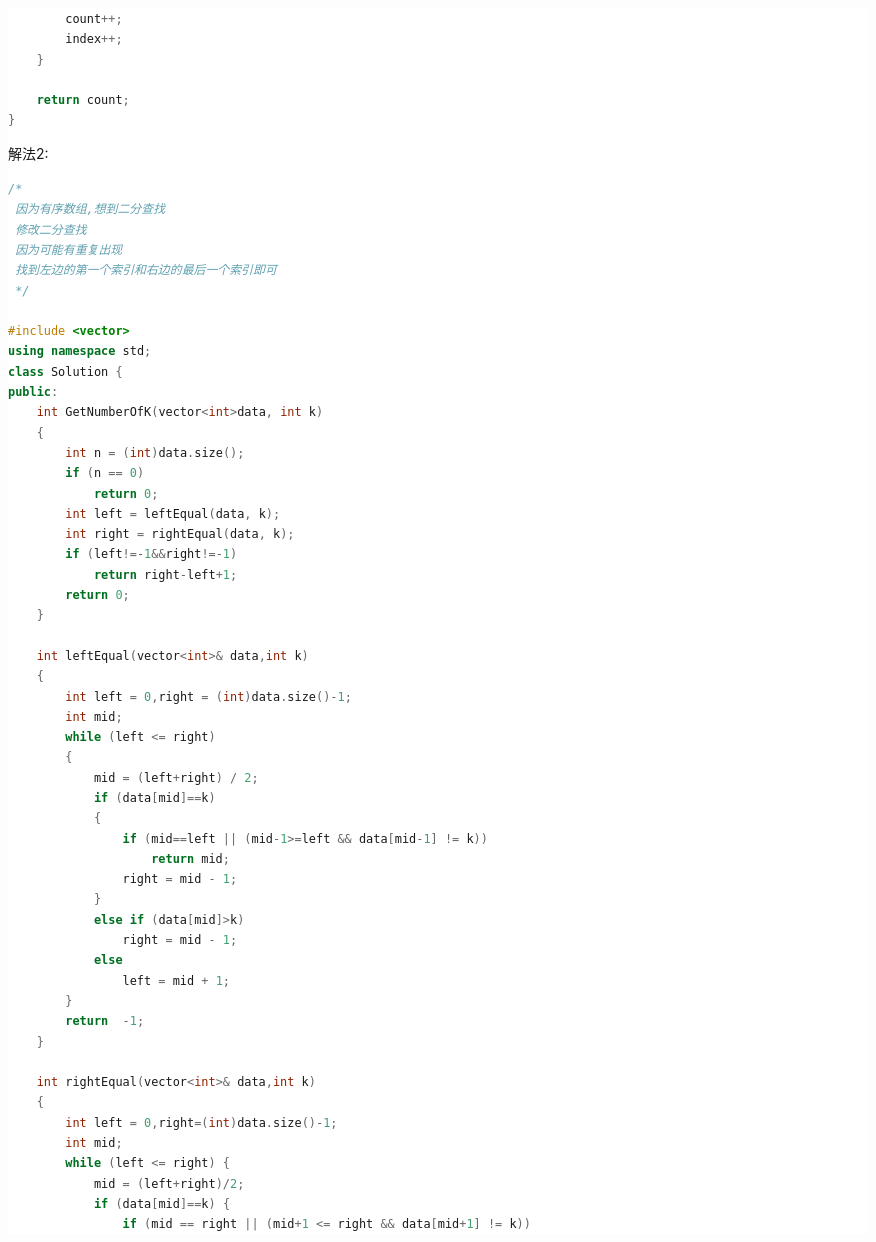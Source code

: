 ```cpp
        count++;
        index++;
    }
    
    return count;
}
```


解法2:


```cpp
/*
 因为有序数组,想到二分查找
 修改二分查找
 因为可能有重复出现
 找到左边的第一个索引和右边的最后一个索引即可
 */

#include <vector>
using namespace std;
class Solution {
public:
    int GetNumberOfK(vector<int>data, int k)
    {
        int n = (int)data.size();
        if (n == 0)
            return 0;
        int left = leftEqual(data, k);
        int right = rightEqual(data, k);
        if (left!=-1&&right!=-1)
            return right-left+1;
        return 0;
    }
    
    int leftEqual(vector<int>& data,int k)
    {
        int left = 0,right = (int)data.size()-1;
        int mid;
        while (left <= right)
        {
            mid = (left+right) / 2;
            if (data[mid]==k)
            {
                if (mid==left || (mid-1>=left && data[mid-1] != k))
                    return mid;
                right = mid - 1;
            }
            else if (data[mid]>k)
                right = mid - 1;
            else
                left = mid + 1;
        }
        return  -1;
    }
    
    int rightEqual(vector<int>& data,int k)
    {
        int left = 0,right=(int)data.size()-1;
        int mid;
        while (left <= right) {
            mid = (left+right)/2;
            if (data[mid]==k) {
                if (mid == right || (mid+1 <= right && data[mid+1] != k))
```